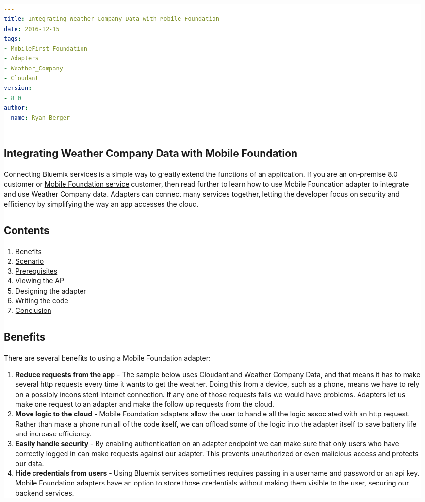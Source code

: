 ```yaml
---
title: Integrating Weather Company Data with Mobile Foundation
date: 2016-12-15
tags:
- MobileFirst_Foundation
- Adapters
- Weather_Company
- Cloudant
version:
- 8.0
author:
  name: Ryan Berger
---
```


## Integrating Weather Company Data with Mobile Foundation
Connecting Bluemix services is a simple way to greatly extend the functions of an application. If you are an on-premise 8.0 customer or [Mobile Foundation service](https://console.bluemix.net/catalog/services/mobile-foundation) customer, then read further to learn how to use Mobile Foundation adapter to integrate and use Weather Company data.  Adapters can connect many services together, letting the developer focus on security and efficiency by simplifying the way an app accesses the cloud.

## Contents
1. [Benefits](#benefits)
2. [Scenario](#scenario)
3. [Prerequisites](#prerequisites)
4. [Viewing the API](#viewing-the-api)
5. [Designing the adapter](#designing-the-adapter)
6. [Writing the code](#writing-the-code)
7. [Conclusion](#conclusion)

## Benefits
There are several benefits to using a Mobile Foundation adapter:

1. **Reduce requests from the app** - The sample below uses Cloudant and Weather Company Data, and that means it has to make several http requests every time it wants to get the weather. Doing this from a device, such as a phone, means we have to rely on a possibly inconsistent internet connection. If any one of those requests fails we would have problems. Adapters let us make one request to an adapter and make the follow up requests from the cloud.
2. **Move logic to the cloud** - Mobile Foundation adapters allow the user to handle all the logic associated with an http request. Rather than make a phone run all of the code itself, we can offload some of the logic into the adapter itself to save battery life and increase efficiency.
3. **Easily handle security** - By enabling authentication on an adapter endpoint we can make sure that only users who have correctly logged in can make requests against our adapter. This prevents unauthorized or even malicious access and protects our data.
4. **Hide credentials from users** - Using Bluemix services sometimes requires passing in a username and password or an api key. Mobile Foundation adapters have an option to store those credentials without making them visible to the user, securing our backend services.
